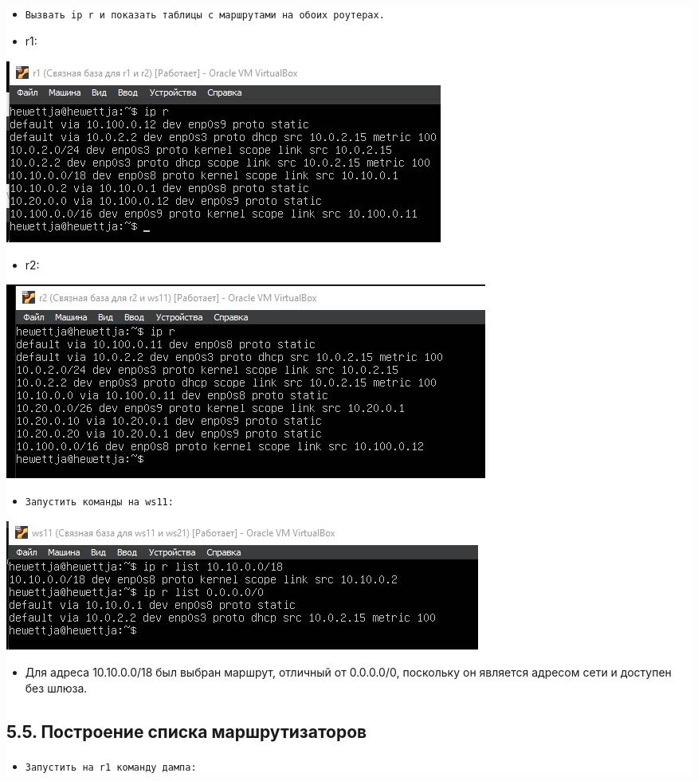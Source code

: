 - `Вызвать ip r и показать таблицы с маршрутами на обоих роутерах.`

- r1:

![Part5.28](Part5.28.png)

- r2:

![Part5.29](Part5.29.png)

- `Запустить команды на ws11:`

![Part5.30](Part5.30.png)

- Для адреса 10.10.0.0/18 был выбран маршрут, отличный от 0.0.0.0/0, поскольку он является адресом сети и доступен без шлюза.

## 5.5. Построение списка маршрутизаторов

- `Запустить на r1 команду дампа:`
